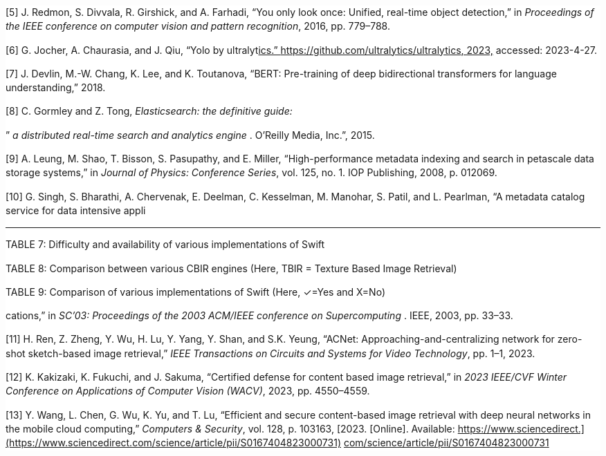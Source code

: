 [5] J. Redmon, S. Divvala, R. Girshick, and A. Farhadi, “You
only look once: Unified, real-time object detection,” in
*Proceedings of the IEEE conference on computer vision and*
*pattern recognition*, 2016, pp. 779–788.

[6] G. Jocher, A. Chaurasia, and J. Qiu, “Yolo by ultralyt[ics.” https://github.com/ultralytics/ultralytics, 2023,](https://github.com/ultralytics/ultralytics)
accessed: 2023-4-27.

[7] J. Devlin, M.-W. Chang, K. Lee, and K. Toutanova,
“BERT: Pre-training of deep bidirectional transformers
for language understanding,” 2018.

[8] C. Gormley and Z. Tong, *Elasticsearch: the definitive guide:*

”
*a distributed real-time search and analytics engine* .
O’Reilly Media, Inc.”, 2015.

[9] A. Leung, M. Shao, T. Bisson, S. Pasupathy, and
E. Miller, “High-performance metadata indexing and
search in petascale data storage systems,” in *Journal of*
*Physics: Conference Series*, vol. 125, no. 1. IOP Publishing, 2008, p. 012069.

[10] G. Singh, S. Bharathi, A. Chervenak, E. Deelman,
C. Kesselman, M. Manohar, S. Patil, and L. Pearlman,
“A metadata catalog service for data intensive appli

-----



TABLE 7: Difficulty and availability of various implementations of Swift




TABLE 8: Comparison between various CBIR engines (Here, TBIR = Texture Based Image Retrieval)


TABLE 9: Comparison of various implementations of Swift
(Here, ✓=Yes and X=No)




cations,” in *SC’03: Proceedings of the 2003 ACM/IEEE*
*conference on Supercomputing* . IEEE, 2003, pp. 33–33.

[11] H. Ren, Z. Zheng, Y. Wu, H. Lu, Y. Yang, Y. Shan, and S.K. Yeung, “ACNet: Approaching-and-centralizing network for zero-shot sketch-based image retrieval,” *IEEE*
*Transactions on Circuits and Systems for Video Technology*,
pp. 1–1, 2023.

[12] K. Kakizaki, K. Fukuchi, and J. Sakuma, “Certified
defense for content based image retrieval,” in *2023*
*IEEE/CVF Winter Conference on Applications of Computer*
*Vision (WACV)*, 2023, pp. 4550–4559.

[13] Y. Wang, L. Chen, G. Wu, K. Yu, and T. Lu,
“Efficient and secure content-based image retrieval
with deep neural networks in the mobile cloud
computing,” *Computers & Security*, vol. 128, p. 103163,
[2023. [Online]. Available: https://www.sciencedirect.](https://www.sciencedirect.com/science/article/pii/S0167404823000731)
[com/science/article/pii/S0167404823000731](https://www.sciencedirect.com/science/article/pii/S0167404823000731)
